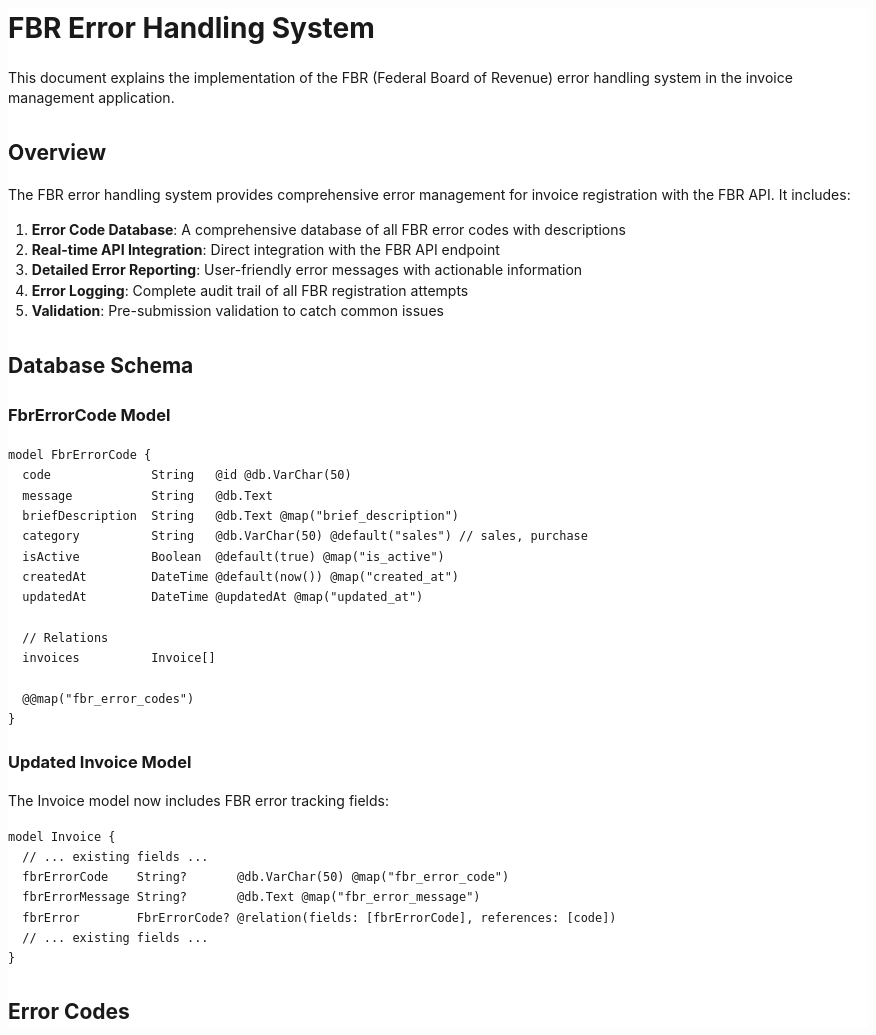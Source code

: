 # FBR Error Handling System

This document explains the implementation of the FBR (Federal Board of Revenue) error handling system in the invoice management application.

## Overview

The FBR error handling system provides comprehensive error management for invoice registration with the FBR API. It includes:

1. **Error Code Database**: A comprehensive database of all FBR error codes with descriptions
2. **Real-time API Integration**: Direct integration with the FBR API endpoint
3. **Detailed Error Reporting**: User-friendly error messages with actionable information
4. **Error Logging**: Complete audit trail of all FBR registration attempts
5. **Validation**: Pre-submission validation to catch common issues

## Database Schema

### FbrErrorCode Model

```prisma
model FbrErrorCode {
  code              String   @id @db.VarChar(50)
  message           String   @db.Text
  briefDescription  String   @db.Text @map("brief_description")
  category          String   @db.VarChar(50) @default("sales") // sales, purchase
  isActive          Boolean  @default(true) @map("is_active")
  createdAt         DateTime @default(now()) @map("created_at")
  updatedAt         DateTime @updatedAt @map("updated_at")
  
  // Relations
  invoices          Invoice[]
  
  @@map("fbr_error_codes")
}
```

### Updated Invoice Model

The Invoice model now includes FBR error tracking fields:

```prisma
model Invoice {
  // ... existing fields ...
  fbrErrorCode    String?       @db.VarChar(50) @map("fbr_error_code")
  fbrErrorMessage String?       @db.Text @map("fbr_error_message")
  fbrError        FbrErrorCode? @relation(fields: [fbrErrorCode], references: [code])
  // ... existing fields ...
}
```

## Error Codes
